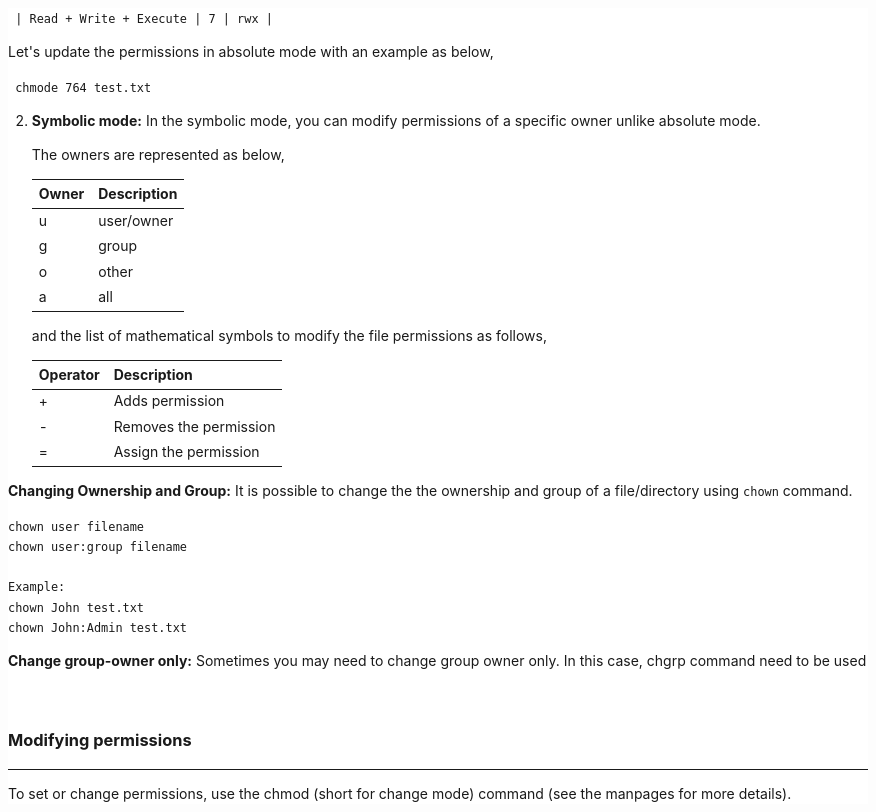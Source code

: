      | Read + Write + Execute | 7 | rwx |


Let's update the permissions in absolute mode with an example as below,

   ```cmd
    chmode 764 test.txt
   ```

2. **Symbolic mode:**
In the symbolic mode, you can modify permissions of a specific owner unlike absolute mode.

    The owners are represented as below,

     | Owner | Description |
     | ----- | ----- |
     | u | user/owner |
     | g | group |
     | o | other |
     | a | all |

    and the list of mathematical symbols to modify the file permissions as follows,

     | Operator | Description |
     | ------------- | ----- |
     | + | Adds permission |
     | - | Removes the permission |
     | = | Assign the permission |

**Changing Ownership and Group:**
It is possible to change the the ownership and group of a file/directory using `chown` command.

```cmd
chown user filename
chown user:group filename

Example:
chown John test.txt
chown John:Admin test.txt
```

**Change group-owner only:**
Sometimes you may need to change group owner only. In this case, chgrp command need to be used

<br>

### Modifying permissions

<hr>

To set or change permissions, use the chmod (short for change mode) command (see the manpages for more details).
